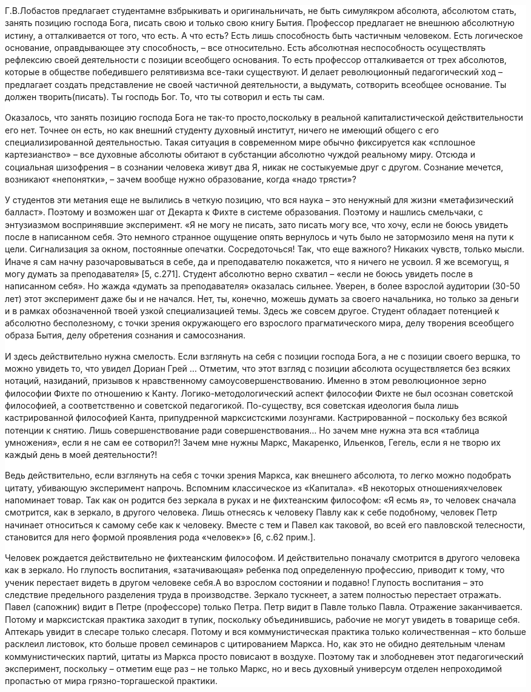 Г.В.Лобастов предлагает студентамне взбрыкивать и оригинальничать, не быть симулякром абсолюта, абсолютом стать, занять позицию господа Бога, писать свою и только свою книгу Бытия. Профессор предлагает не внешнюю абсолютную истину, а отталкивается от того, что есть. А что есть? Есть лишь способность быть частичным человеком. Есть логическое основание, оправдывающее эту способность, – все относительно. Есть абсолютная неспособность осуществлять рефлексию своей деятельности с позиции всеобщего основания. То есть профессор отталкивается от трех абсолютов, которые в обществе победившего релятивизма все-таки существуют. И делает революционный педагогический ход – предлагает создать представление не своей частичной деятельности, а выдумать, сотворить всеобщее основание. Ты должен творить(писать). Ты господь Бог. То, что ты сотворил и есть ты сам.

Оказалось, что занять позицию господа Бога не так-то просто,поскольку в реальной капиталистической действительности его нет. Точнее он есть, но как внешний студенту духовный институт, ничего не имеющий общего с его специализированной деятельностью. Такая ситуация в современном мире обычно фиксируется как «сплошное картезианство» – все духовные абсолюты обитают в субстанции абсолютно чуждой реальному миру. Отсюда и социальная шизофрения – в сознании человека живут два Я, никак не состыкуемые друг с другом. Сознание мечется, возникают «непонятки», – зачем вообще нужно образование, когда «надо трясти»?

У студентов эти метания еще не вылились в четкую позицию, что вся наука – это ненужный для жизни «метафизический балласт». Поэтому и возможен шаг от Декарта к Фихте в системе образования. Поэтому и нашлись смельчаки, с энтузиазмом воспринявшие эксперимент. «Я не могу не писать, зато писать могу все, что хочу, если не боюсь увидеть после в написанном себя. Это немного странное ощущение опять вернулось и чуть было не затормозило меня на пути к цели. Сигнализация за окном, постоянные опечатки. Сосредоточься! Так, что еще важного? Никаких чувств, только мысли. Иначе я сам начну разочаровываться в себе, да и преподавателю покажется, что я ничего не усвоил. Я же всемогущ, я могу думать за преподавателя» [5, с.271]. Студент абсолютно верно схватил – «если не боюсь увидеть после в написанном себя». Но жажда «думать за преподавателя» оказалась сильнее. Уверен, в более взрослой аудитории (30-50 лет) этот эксперимент даже бы и не начался. Нет, ты, конечно, можешь думать за своего начальника, но только за деньги и в рамках обозначенной твоей узкой специализацией темы. Здесь же совсем другое. Студент обладает потенцией к абсолютно бесполезному, с точки зрения окружающего его взрослого прагматического мира, делу творения всеобщего образа Бытия, делу обретения сознания и самосознания.

И здесь действительно нужна смелость. Если взглянуть на себя с позиции господа Бога, а не с позиции своего вершка, то можно увидеть то, что увидел Дориан Грей … Отметим, что этот взгляд с позиции абсолюта осуществляется без всяких нотаций, назиданий, призывов к нравственному самоусовершенствованию. Именно в этом революционное зерно философии Фихте по отношению к Канту. Логико-методологический аспект философии Фихте не был осознан советской философией, а соответственно и советской педагогикой. По-существу, вся советская идеология была лишь кастрированной философией Канта, припудренной марксистскими лозунгами. Кастрированной – поскольку без всякой потенции к снятию. Лишь совершенствование ради совершенствования… Но зачем мне нужна эта вся «таблица умножения», если я не сам ее сотворил?! Зачем мне нужны Маркс, Макаренко, Ильенков, Гегель, если я не творю их каждый день в моей деятельности?!

Ведь действительно, если взглянуть на себя с точки зрения Маркса, как внешнего абсолюта, то легко можно подобрать цитату, убивающую эксперимент напрочь. Вспомним классическое из «Капитала». «В некоторых отношенияхчеловек напоминает товар. Так как он родится без зеркала в руках и не фихтеанским философом: «Я есмь я», то человек сначала смотрится, как в зеркало, в другого человека. Лишь отнесясь к человеку Павлу как к себе подобному, человек Петр начинает относиться к самому себе как к человеку. Вместе с тем и Павел как таковой, во всей его павловской телесности, становится для него формой проявления рода «человек»» [6, с.62 прим.].

Человек рождается действительно не фихтеанским философом. И действительно поначалу смотрится в другого человека как в зеркало. Но глупость воспитания, «затачивающая» ребенка под определенную профессию, приводит к тому, что ученик перестает видеть в другом человеке себя.А во взрослом состоянии и подавно! Глупость воспитания – это следствие предельного разделения труда в производстве. Зеркало тускнеет, а затем полностью перестает отражать. Павел (сапожник) видит в Петре (профессоре) только Петра. Петр видит в Павле только Павла. Отражение заканчивается. Потому и марксистская практика заходит в тупик, поскольку объединившись, рабочие не могут увидеть в товарище себя. Аптекарь увидит в слесаре только слесаря. Потому и вся коммунистическая практика только количественная – кто больше расклеил листовок, кто больше провел семинаров с цитированием Маркса. Но, как это не обидно деятельным членам коммунистических партий, цитаты из Маркса просто повисают в воздухе. Поэтому так и злободневен этот педагогический эксперимент, поскольку – отметим еще раз – не только Маркс, но и весь духовный универсум отделен непроходимой пропастью от мира грязно-торгашеской практики.
